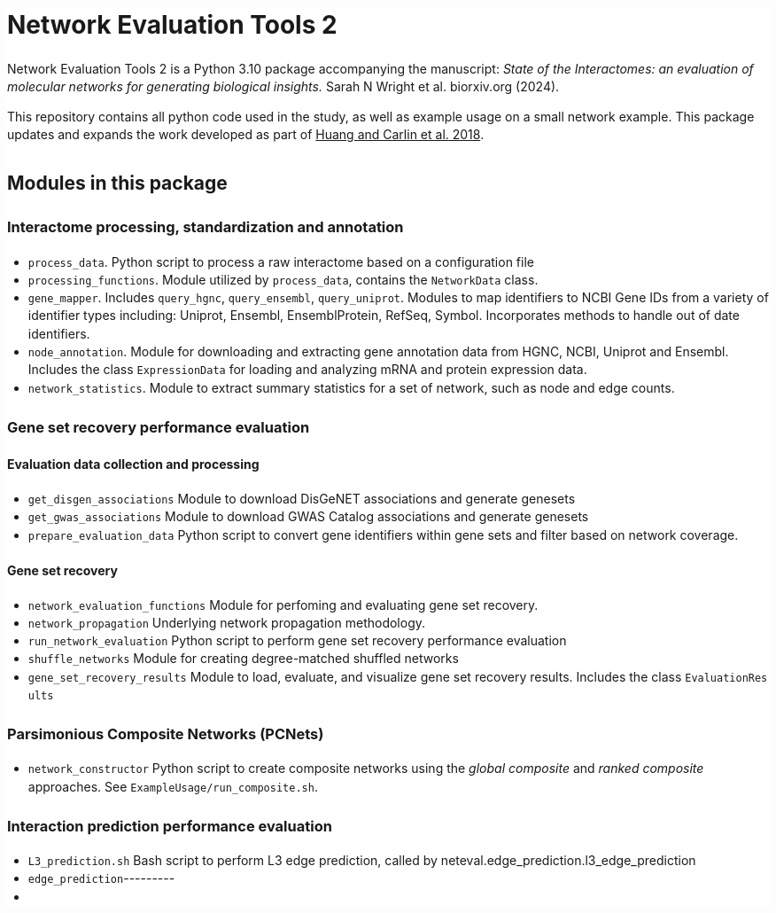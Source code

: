 # Network Evaluation Tools 2

Network Evaluation Tools 2 is a Python 3.10 package accompanying the manuscript:
*State of the Interactomes: an evaluation of molecular networks for generating biological insights.* Sarah N Wright et al. biorxiv.org (2024). 

This repository contains all python code used in the study, as well as example usage on a small network example. This package updates and expands the work developed as part of [Huang and Carlin et al. 2018](http://www.cell.com/cell-systems/fulltext/S2405-4712(18)30095-4). 

## Modules in this package

### Interactome processing, standardization and annotation
* `process_data`. Python script to process a raw interactome based on a configuration file
* `processing_functions`. Module utilized by `process_data`, contains the `NetworkData` class.
* `gene_mapper`. Includes `query_hgnc`, `query_ensembl`, `query_uniprot`. Modules to map identifiers to NCBI Gene IDs from a variety of identifier types including: Uniprot, Ensembl, EnsemblProtein, RefSeq, Symbol. Incorporates methods to handle out of date identifiers.
* `node_annotation`. Module for downloading and extracting gene annotation data from HGNC, NCBI, Uniprot and Ensembl. Includes the class `ExpressionData` for loading and analyzing mRNA and protein expression data.
* `network_statistics`. Module to extract summary statistics for a set of network, such as node and edge counts.
### Gene set recovery performance evaluation
#### Evaluation data collection and processing
* `get_disgen_associations` Module to download DisGeNET associations and generate genesets
* `get_gwas_associations` Module to download GWAS Catalog associations and generate genesets
* `prepare_evaluation_data` Python script to convert gene identifiers within gene sets and filter based on network coverage. 
#### Gene set recovery
* `network_evaluation_functions` Module for perfoming and evaluating gene set recovery.
* `network_propagation` Underlying network propagation methodology.
* `run_network_evaluation` Python script to perform gene set recovery performance evaluation
* `shuffle_networks` Module for creating degree-matched shuffled networks
* `gene_set_recovery_results` Module to load, evaluate, and visualize gene set recovery results. Includes the class `EvaluationResults`

### Parsimonious Composite Networks (PCNets)
* `network_constructor` Python script to create composite networks using the *global composite* and *ranked composite* approaches. See `ExampleUsage/run_composite.sh`.

### Interaction prediction performance evaluation
* `L3_prediction.sh` Bash script to perform L3 edge prediction, called by neteval.edge_prediction.l3_edge_prediction
* `edge_prediction`---------
* 

